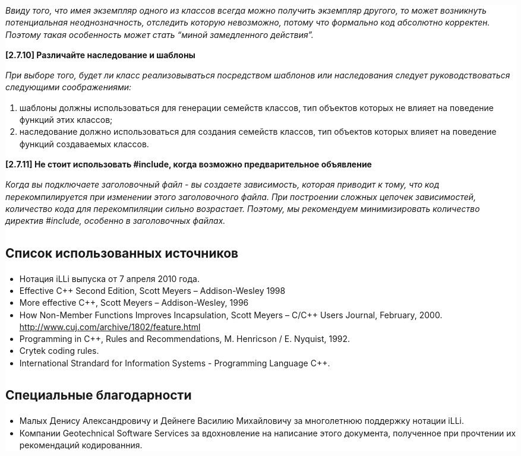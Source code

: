 *Ввиду того, что имея экземпляр одного из классов всегда можно получить экземпляр другого, то может возникнуть потенциальная неоднозначность, отследить которую невозможно, потому что формально код абсолютно корректен. Поэтому такая особенность может стать “миной замедленного действия”.*

**[2.7.10] Различайте наследование и шаблоны**

*При выборе того, будет ли класс реализовываться посредством шаблонов или наследования следует руководствоваться следующими соображениями:*

1. шаблоны должны использоваться для генерации семейств классов, тип объектов которых не влияет на поведение функций этих классов;
2. наследование должно использоваться для создания семейств классов, тип объектов которых влияет на поведение функций создаваемых классов.

**[2.7.11] Не стоит использовать #include, когда возможно предварительное объявление**

*Когда вы подключаете заголовочный файл - вы создаете зависимость, которая приводит к тому, что код перекомпилируется при изменении этого заголовочного файла. При построении сложных цепочек зависимостей, количество кода для перекомпиляции сильно возрастает. Поэтому, мы рекомендуем минимизировать количество директив #include, особенно в заголовочных файлах.*

## Список использованных источников ##

- Нотация iLLi выпуска от 7 апреля 2010 года.
- Effective C++ Second Edition, Scott Meyers – Addison-Wesley 1998
- More effective C++, Scott Meyers – Addison-Wesley, 1996
- How Non-Member Functions Improves Incapsulation, Scott Meyers – C/C++ Users Journal, February, 2000. http://www.cuj.com/archive/1802/feature.html
- Programming in C++, Rules and Recommendations, M. Henricson / E. Nyquist, 1992.
- Crytek coding rules.
- International Strandard for Information Systems - Programming Language C++.

## Специальные благодарности ##

- Малых Денису Александровичу и Дейнеге Василию Михайловичу за многолетнюю поддержку нотации iLLi.
- Компании Geotechnical Software Services за вдохновление на написание этого документа, полученное при прочтении их рекомендаций кодированния.